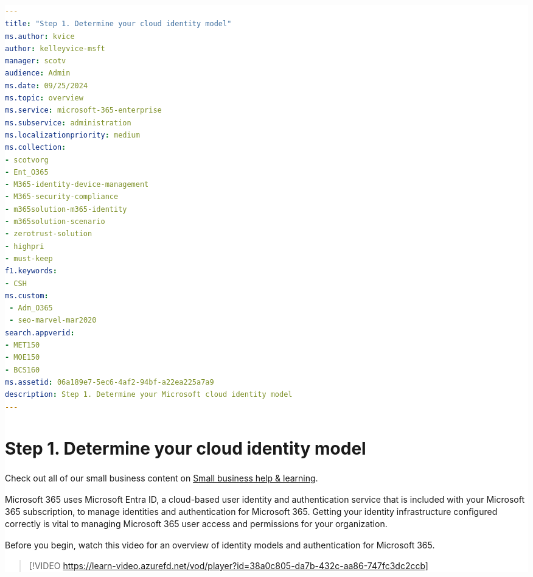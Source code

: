 ```yaml
---
title: "Step 1. Determine your cloud identity model"
ms.author: kvice
author: kelleyvice-msft
manager: scotv
audience: Admin
ms.date: 09/25/2024
ms.topic: overview
ms.service: microsoft-365-enterprise
ms.subservice: administration
ms.localizationpriority: medium
ms.collection:
- scotvorg
- Ent_O365
- M365-identity-device-management
- M365-security-compliance
- m365solution-m365-identity
- m365solution-scenario
- zerotrust-solution
- highpri
- must-keep
f1.keywords:
- CSH
ms.custom:
 - Adm_O365
 - seo-marvel-mar2020
search.appverid:
- MET150
- MOE150
- BCS160
ms.assetid: 06a189e7-5ec6-4af2-94bf-a22ea225a7a9
description: Step 1. Determine your Microsoft cloud identity model
---
```


# Step 1. Determine your cloud identity model

Check out all of our small business content on [Small business help & learning](https://go.microsoft.com/fwlink/?linkid=2224585).

Microsoft 365 uses Microsoft Entra ID, a cloud-based user identity and authentication service that is included with your Microsoft 365 subscription, to manage identities and authentication for Microsoft 365. Getting your identity infrastructure configured correctly is vital to managing Microsoft 365 user access and permissions for your organization.

Before you begin, watch this video for an overview of identity models and authentication for Microsoft 365.

<p> </p>

> [!VIDEO https://learn-video.azurefd.net/vod/player?id=38a0c805-da7b-432c-aa86-747fc3dc2ccb]
